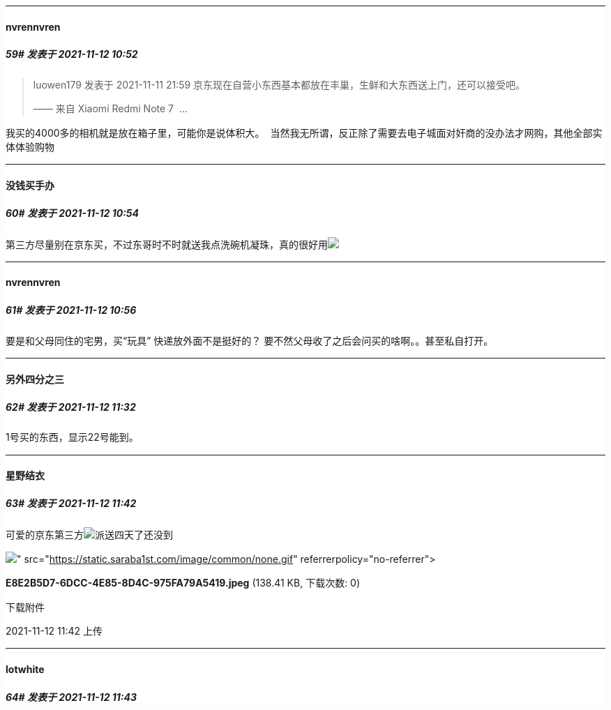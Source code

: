 *****

####  nvrennvren  
##### 59#       发表于 2021-11-12 10:52

<blockquote>luowen179 发表于 2021-11-11 21:59
京东现在自营小东西基本都放在丰巢，生鲜和大东西送上门，还可以接受吧。

—— 来自 Xiaomi Redmi Note 7  ...</blockquote>
我买的4000多的相机就是放在箱子里，可能你是说体积大。  当然我无所谓，反正除了需要去电子城面对奸商的没办法才网购，其他全部实体体验购物

*****

####  没钱买手办  
##### 60#       发表于 2021-11-12 10:54

第三方尽量别在京东买，不过东哥时不时就送我点洗碗机凝珠，真的很好用<img src="https://static.saraba1st.com/image/smiley/face2017/068.png" referrerpolicy="no-referrer">



*****

####  nvrennvren  
##### 61#       发表于 2021-11-12 10:56

要是和父母同住的宅男，买“玩具” 快递放外面不是挺好的？ 要不然父母收了之后会问买的啥啊。。甚至私自打开。



*****

####  另外四分之三  
##### 62#       发表于 2021-11-12 11:32

1号买的东西，显示22号能到。

*****

####  星野结衣  
##### 63#       发表于 2021-11-12 11:42

可爱的京东第三方<img src="https://static.saraba1st.com/image/smiley/face2017/067.png" referrerpolicy="no-referrer">派送四天了还没到

<img src="https://img.saraba1st.com/forum/202111/12/114213w2pks315shgp98mw.jpeg" referrerpolicy="no-referrer">" src="https://static.saraba1st.com/image/common/none.gif" referrerpolicy="no-referrer">

<strong>E8E2B5D7-6DCC-4E85-8D4C-975FA79A5419.jpeg</strong> (138.41 KB, 下载次数: 0)

下载附件

2021-11-12 11:42 上传

*****

####  lotwhite  
##### 64#       发表于 2021-11-12 11:43
